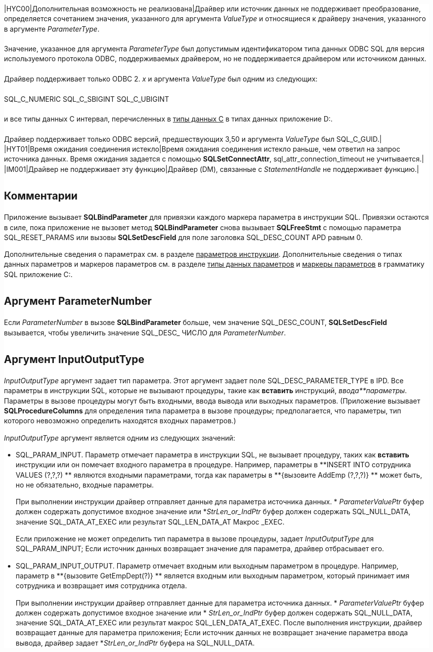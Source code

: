 |HYC00|Дополнительная возможность не реализована|Драйвер или источник данных не поддерживает преобразование, определяется сочетанием значения, указанного для аргумента *ValueType* и относящиеся к драйверу значения, указанного в аргументе *ParameterType*.<br /><br /> Значение, указанное для аргумента *ParameterType* был допустимым идентификатором типа данных ODBC SQL для версия используемого протокола ODBC, поддерживаемых драйвером, но не поддерживается драйвером или источником данных.<br /><br /> Драйвер поддерживает только ODBC 2. *x* и аргумента *ValueType* был одним из следующих:<br /><br /> SQL_C_NUMERIC SQL_C_SBIGINT SQL_C_UBIGINT<br /><br /> и все типы данных C интервал, перечисленных в [типы данных C](../../../odbc/reference/appendixes/c-data-types.md) в типах данных приложение D:.<br /><br /> Драйвер поддерживает только ODBC версий, предшествующих 3,50 и аргумента *ValueType* был SQL_C_GUID.|  
|HYT01|Время ожидания соединения истекло|Время ожидания соединения истекло раньше, чем ответил на запрос источника данных. Время ожидания задается с помощью **SQLSetConnectAttr**, sql_attr_connection_timeout не учитывается.|  
|IM001|Драйвер не поддерживает эту функцию|Драйвер (DM), связанные с *StatementHandle* не поддерживает функцию.|  
  
## <a name="comments"></a>Комментарии  
 Приложение вызывает **SQLBindParameter** для привязки каждого маркера параметра в инструкции SQL. Привязки остаются в силе, пока приложение не вызовет метод **SQLBindParameter** снова вызывает **SQLFreeStmt** с помощью параметра SQL_RESET_PARAMS или вызовы **SQLSetDescField** для поле заголовка SQL_DESC_COUNT APD равным 0.  
  
 Дополнительные сведения о параметрах см. в разделе [параметров инструкции](../../../odbc/reference/develop-app/statement-parameters.md). Дополнительные сведения о типах данных параметров и маркеров параметров см. в разделе [типы данных параметров](../../../odbc/reference/appendixes/parameter-data-types.md) и [маркеры параметров](../../../odbc/reference/appendixes/parameter-markers.md) в грамматику SQL приложение C:.  
  
## <a name="parameternumber-argument"></a>Аргумент ParameterNumber  
 Если *ParameterNumber* в вызове **SQLBindParameter** больше, чем значение SQL_DESC_COUNT, **SQLSetDescField** вызывается, чтобы увеличить значение SQL_DESC_ ЧИСЛО для *ParameterNumber*.  
  
## <a name="inputoutputtype-argument"></a>Аргумент InputOutputType  
 *InputOutputType* аргумент задает тип параметра. Этот аргумент задает поле SQL_DESC_PARAMETER_TYPE в IPD. Все параметры в инструкции SQL, которые не вызывают процедуры, такие как **вставить** инструкций, *ввода**параметры*. Параметры в вызове процедуры могут быть входными, ввода вывода или выходных параметров. (Приложение вызывает **SQLProcedureColumns** для определения типа параметра в вызове процедуры; предполагается, что параметры, тип которого невозможно определить находятся входных параметров.)  
  
 *InputOutputType* аргумент является одним из следующих значений:  
  
-   SQL_PARAM_INPUT. Параметр отмечает параметра в инструкции SQL, не вызывает процедуру, таких как **вставить** инструкции или он помечает входного параметра в процедуре. Например, параметры в **INSERT INTO сотрудника VALUES (?,?,?) ** являются входными параметрами, тогда как параметры в **{вызовите AddEmp (?,?,?)} ** может быть, но не обязательно, входные параметры.  
  
     При выполнении инструкции драйвер отправляет данные для параметра источника данных. \* *ParameterValuePtr* буфер должен содержать допустимое входное значение или **StrLen_or_IndPtr* буфер должен содержать SQL_NULL_DATA, значение SQL_DATA_AT_EXEC или результат SQL_LEN_DATA_AT Макрос _EXEC.  
  
     Если приложение не может определить тип параметра в вызове процедуры, задает *InputOutputType* для SQL_PARAM_INPUT; Если источник данных возвращает значение для параметра, драйвер отбрасывает его.  
  
-   SQL_PARAM_INPUT_OUTPUT. Параметр отмечает входным или выходным параметром в процедуре. Например, параметр в **{вызовите GetEmpDept(?)} ** является входным или выходным параметром, который принимает имя сотрудника и возвращает имя сотрудника отдела.  
  
     При выполнении инструкции драйвер отправляет данные для параметра источника данных. \* *ParameterValuePtr* буфер должен содержать допустимое входное значение или \* *StrLen_or_IndPtr* буфер должен содержать SQL_NULL_DATA, значение SQL_DATA_AT_EXEC или результат макрос SQL_LEN_DATA_AT_EXEC. После выполнения инструкции, драйвер возвращает данные для параметра приложения; Если источник данных не возвращает значение параметра ввода вывода, драйвер задает **StrLen_or_IndPtr* буфера на SQL_NULL_DATA.  
  